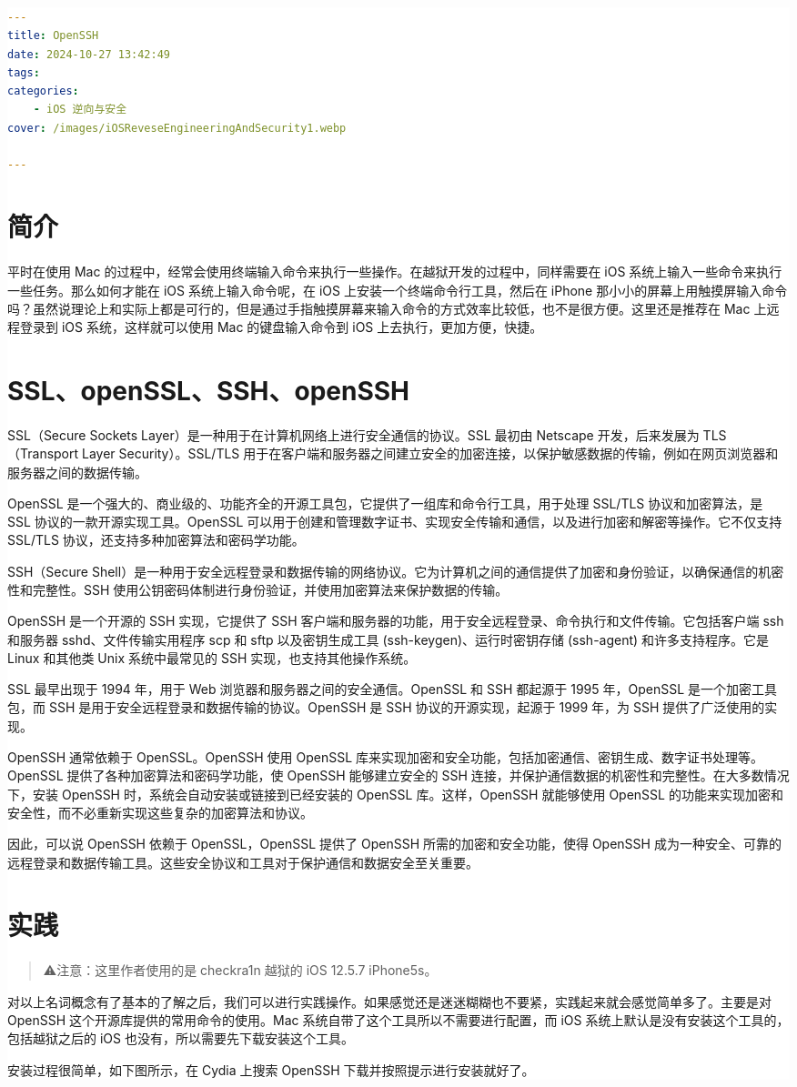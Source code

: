 ```yaml
---
title: OpenSSH
date: 2024-10-27 13:42:49
tags:
categories:
	- iOS 逆向与安全
cover: /images/iOSReveseEngineeringAndSecurity1.webp

---
```


# 简介

平时在使用 Mac 的过程中，经常会使用终端输入命令来执行一些操作。在越狱开发的过程中，同样需要在 iOS 系统上输入一些命令来执行一些任务。那么如何才能在 iOS 系统上输入命令呢，在 iOS 上安装一个终端命令行工具，然后在 iPhone 那小小的屏幕上用触摸屏输入命令吗？虽然说理论上和实际上都是可行的，但是通过手指触摸屏幕来输入命令的方式效率比较低，也不是很方便。这里还是推荐在 Mac 上远程登录到 iOS 系统，这样就可以使用 Mac 的键盘输入命令到 iOS 上去执行，更加方便，快捷。

# SSL、openSSL、SSH、openSSH

SSL（Secure Sockets Layer）是一种用于在计算机网络上进行安全通信的协议。SSL 最初由 Netscape 开发，后来发展为 TLS（Transport Layer Security）。SSL/TLS 用于在客户端和服务器之间建立安全的加密连接，以保护敏感数据的传输，例如在网页浏览器和服务器之间的数据传输。

OpenSSL 是一个强大的、商业级的、功能齐全的开源工具包，它提供了一组库和命令行工具，用于处理 SSL/TLS 协议和加密算法，是 SSL 协议的一款开源实现工具。OpenSSL 可以用于创建和管理数字证书、实现安全传输和通信，以及进行加密和解密等操作。它不仅支持 SSL/TLS 协议，还支持多种加密算法和密码学功能。

SSH（Secure Shell）是一种用于安全远程登录和数据传输的网络协议。它为计算机之间的通信提供了加密和身份验证，以确保通信的机密性和完整性。SSH 使用公钥密码体制进行身份验证，并使用加密算法来保护数据的传输。

OpenSSH 是一个开源的 SSH 实现，它提供了 SSH 客户端和服务器的功能，用于安全远程登录、命令执行和文件传输。它包括客户端 ssh 和服务器 sshd、文件传输实用程序 scp 和 sftp 以及密钥生成工具 (ssh-keygen)、运行时密钥存储 (ssh-agent) 和许多支持程序。它是 Linux 和其他类 Unix 系统中最常见的 SSH 实现，也支持其他操作系统。

SSL 最早出现于 1994 年，用于 Web 浏览器和服务器之间的安全通信。OpenSSL 和 SSH 都起源于 1995 年，OpenSSL 是一个加密工具包，而 SSH 是用于安全远程登录和数据传输的协议。OpenSSH 是 SSH 协议的开源实现，起源于 1999 年，为 SSH 提供了广泛使用的实现。

OpenSSH 通常依赖于 OpenSSL。OpenSSH 使用 OpenSSL 库来实现加密和安全功能，包括加密通信、密钥生成、数字证书处理等。OpenSSL 提供了各种加密算法和密码学功能，使 OpenSSH 能够建立安全的 SSH 连接，并保护通信数据的机密性和完整性。在大多数情况下，安装 OpenSSH 时，系统会自动安装或链接到已经安装的 OpenSSL 库。这样，OpenSSH 就能够使用 OpenSSL 的功能来实现加密和安全性，而不必重新实现这些复杂的加密算法和协议。

因此，可以说 OpenSSH 依赖于 OpenSSL，OpenSSL 提供了 OpenSSH 所需的加密和安全功能，使得 OpenSSH 成为一种安全、可靠的远程登录和数据传输工具。这些安全协议和工具对于保护通信和数据安全至关重要。

# 实践

> ⚠️注意：这里作者使用的是 checkra1n 越狱的 iOS 12.5.7 iPhone5s。

对以上名词概念有了基本的了解之后，我们可以进行实践操作。如果感觉还是迷迷糊糊也不要紧，实践起来就会感觉简单多了。主要是对 OpenSSH 这个开源库提供的常用命令的使用。Mac 系统自带了这个工具所以不需要进行配置，而 iOS 系统上默认是没有安装这个工具的，包括越狱之后的 iOS 也没有，所以需要先下载安装这个工具。

安装过程很简单，如下图所示，在 Cydia 上搜索 OpenSSH 下载并按照提示进行安装就好了。
